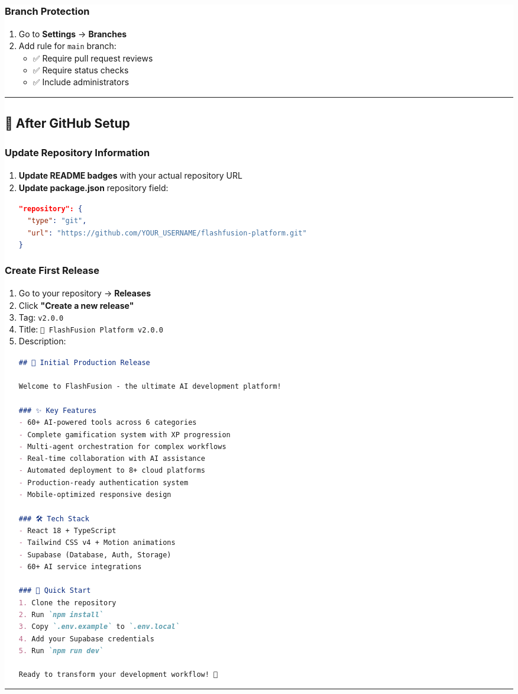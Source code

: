 ### Branch Protection

1. Go to **Settings** → **Branches**
2. Add rule for `main` branch:
   - ✅ Require pull request reviews
   - ✅ Require status checks
   - ✅ Include administrators

---

## 🎯 After GitHub Setup

### Update Repository Information

1. **Update README badges** with your actual repository URL
2. **Update package.json** repository field:
   ```json
   "repository": {
     "type": "git",
     "url": "https://github.com/YOUR_USERNAME/flashfusion-platform.git"
   }
   ```

### Create First Release

1. Go to your repository → **Releases**
2. Click **"Create a new release"**
3. Tag: `v2.0.0`
4. Title: `🚀 FlashFusion Platform v2.0.0`
5. Description:
   ```markdown
   ## 🎉 Initial Production Release
   
   Welcome to FlashFusion - the ultimate AI development platform!
   
   ### ✨ Key Features
   - 60+ AI-powered tools across 6 categories
   - Complete gamification system with XP progression
   - Multi-agent orchestration for complex workflows
   - Real-time collaboration with AI assistance
   - Automated deployment to 8+ cloud platforms
   - Production-ready authentication system
   - Mobile-optimized responsive design
   
   ### 🛠️ Tech Stack
   - React 18 + TypeScript
   - Tailwind CSS v4 + Motion animations
   - Supabase (Database, Auth, Storage)
   - 60+ AI service integrations
   
   ### 🚀 Quick Start
   1. Clone the repository
   2. Run `npm install`
   3. Copy `.env.example` to `.env.local`
   4. Add your Supabase credentials
   5. Run `npm run dev`
   
   Ready to transform your development workflow! 🎯
   ```

---